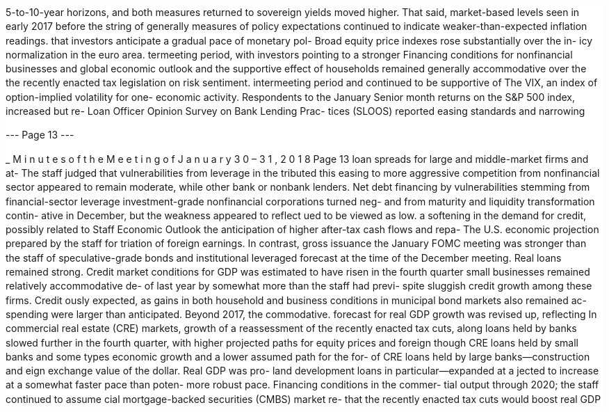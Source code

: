 5-to-10-year horizons, and both measures returned to
sovereign yields moved higher. That said, market-based
levels seen in early 2017 before the string of generally
measures of policy expectations continued to indicate
weaker-than-expected inflation readings.
that investors anticipate a gradual pace of monetary pol-
Broad equity price indexes rose substantially over the in- icy normalization in the euro area.
termeeting period, with investors pointing to a stronger
Financing conditions for nonfinancial businesses and
global economic outlook and the supportive effect of
households remained generally accommodative over the
the recently enacted tax legislation on risk sentiment.
intermeeting period and continued to be supportive of
The VIX, an index of option-implied volatility for one-
economic activity. Respondents to the January Senior
month returns on the S&P 500 index, increased but re-
Loan Officer Opinion Survey on Bank Lending Prac-
tices (SLOOS) reported easing standards and narrowing

--- Page 13 ---

_ M i n u t e s o f t h e M e e t i n g o f J a n u a r y 3 0 – 3 1 , 2 0 1 8 Page 13
loan spreads for large and middle-market firms and at- The staff judged that vulnerabilities from leverage in the
tributed this easing to more aggressive competition from nonfinancial sector appeared to remain moderate, while
other bank or nonbank lenders. Net debt financing by vulnerabilities stemming from financial-sector leverage
investment-grade nonfinancial corporations turned neg- and from maturity and liquidity transformation contin-
ative in December, but the weakness appeared to reflect ued to be viewed as low.
a softening in the demand for credit, possibly related to
Staff Economic Outlook
the anticipation of higher after-tax cash flows and repa-
The U.S. economic projection prepared by the staff for
triation of foreign earnings. In contrast, gross issuance
the January FOMC meeting was stronger than the staff
of speculative-grade bonds and institutional leveraged
forecast at the time of the December meeting. Real
loans remained strong. Credit market conditions for
GDP was estimated to have risen in the fourth quarter
small businesses remained relatively accommodative de-
of last year by somewhat more than the staff had previ-
spite sluggish credit growth among these firms. Credit
ously expected, as gains in both household and business
conditions in municipal bond markets also remained ac-
spending were larger than anticipated. Beyond 2017, the
commodative.
forecast for real GDP growth was revised up, reflecting
In commercial real estate (CRE) markets, growth of a reassessment of the recently enacted tax cuts, along
loans held by banks slowed further in the fourth quarter, with higher projected paths for equity prices and foreign
though CRE loans held by small banks and some types economic growth and a lower assumed path for the for-
of CRE loans held by large banks—construction and eign exchange value of the dollar. Real GDP was pro-
land development loans in particular—expanded at a jected to increase at a somewhat faster pace than poten-
more robust pace. Financing conditions in the commer- tial output through 2020; the staff continued to assume
cial mortgage-backed securities (CMBS) market re- that the recently enacted tax cuts would boost real GDP